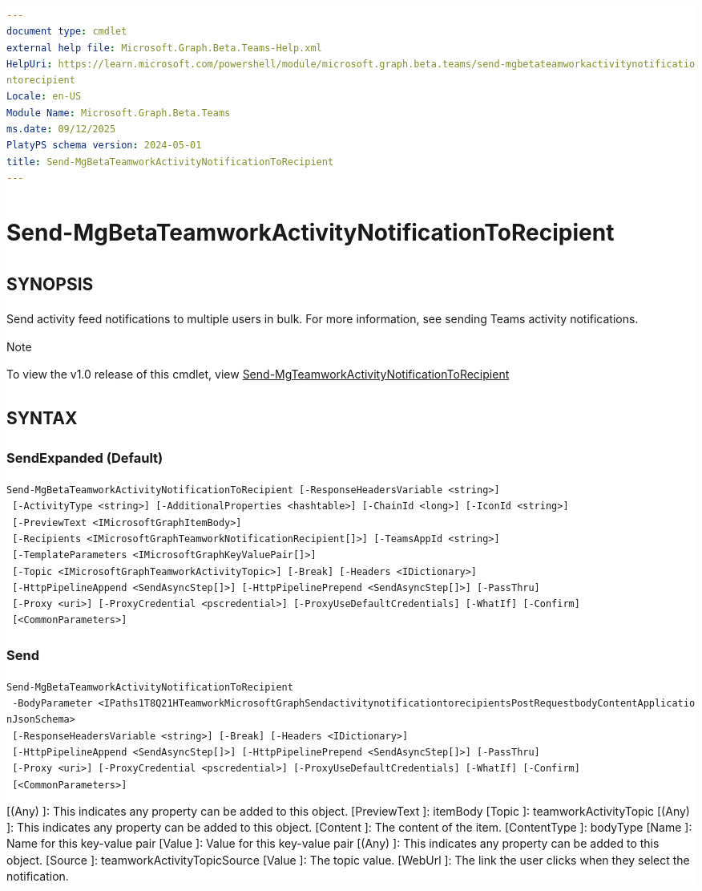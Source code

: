 ```yaml
---
document type: cmdlet
external help file: Microsoft.Graph.Beta.Teams-Help.xml
HelpUri: https://learn.microsoft.com/powershell/module/microsoft.graph.beta.teams/send-mgbetateamworkactivitynotificationtorecipient
Locale: en-US
Module Name: Microsoft.Graph.Beta.Teams
ms.date: 09/12/2025
PlatyPS schema version: 2024-05-01
title: Send-MgBetaTeamworkActivityNotificationToRecipient
---
```


# Send-MgBetaTeamworkActivityNotificationToRecipient

## SYNOPSIS

Send activity feed notifications to multiple users in bulk.
For more information, see sending Teams activity notifications.

> [!NOTE]
> To view the v1.0 release of this cmdlet, view [Send-MgTeamworkActivityNotificationToRecipient](/powershell/module/Microsoft.Graph.Teams/Send-MgTeamworkActivityNotificationToRecipient?view=graph-powershell-1.0)

## SYNTAX

### SendExpanded (Default)

```
Send-MgBetaTeamworkActivityNotificationToRecipient [-ResponseHeadersVariable <string>]
 [-ActivityType <string>] [-AdditionalProperties <hashtable>] [-ChainId <long>] [-IconId <string>]
 [-PreviewText <IMicrosoftGraphItemBody>]
 [-Recipients <IMicrosoftGraphTeamworkNotificationRecipient[]>] [-TeamsAppId <string>]
 [-TemplateParameters <IMicrosoftGraphKeyValuePair[]>]
 [-Topic <IMicrosoftGraphTeamworkActivityTopic>] [-Break] [-Headers <IDictionary>]
 [-HttpPipelineAppend <SendAsyncStep[]>] [-HttpPipelinePrepend <SendAsyncStep[]>] [-PassThru]
 [-Proxy <uri>] [-ProxyCredential <pscredential>] [-ProxyUseDefaultCredentials] [-WhatIf] [-Confirm]
 [<CommonParameters>]
```

### Send

```
Send-MgBetaTeamworkActivityNotificationToRecipient
 -BodyParameter <IPaths1T8Q21HTeamworkMicrosoftGraphSendactivitynotificationtorecipientsPostRequestbodyContentApplicationJsonSchema>
 [-ResponseHeadersVariable <string>] [-Break] [-Headers <IDictionary>]
 [-HttpPipelineAppend <SendAsyncStep[]>] [-HttpPipelinePrepend <SendAsyncStep[]>] [-PassThru]
 [-Proxy <uri>] [-ProxyCredential <pscredential>] [-ProxyUseDefaultCredentials] [-WhatIf] [-Confirm]
 [<CommonParameters>]
```


  [(Any) <Object>]: This indicates any property can be added to this object.
  [PreviewText <IMicrosoftGraphItemBody>]: itemBody
  [Topic <IMicrosoftGraphTeamworkActivityTopic>]: teamworkActivityTopic
  [(Any) <Object>]: This indicates any property can be added to this object.
  [Content <String>]: The content of the item.
  [ContentType <String>]: bodyType
  [Name <String>]: Name for this key-value pair
  [Value <String>]: Value for this key-value pair
  [(Any) <Object>]: This indicates any property can be added to this object.
  [Source <String>]: teamworkActivityTopicSource
  [Value <String>]: The topic value.
  [WebUrl <String>]: The link the user clicks when they select the notification.
